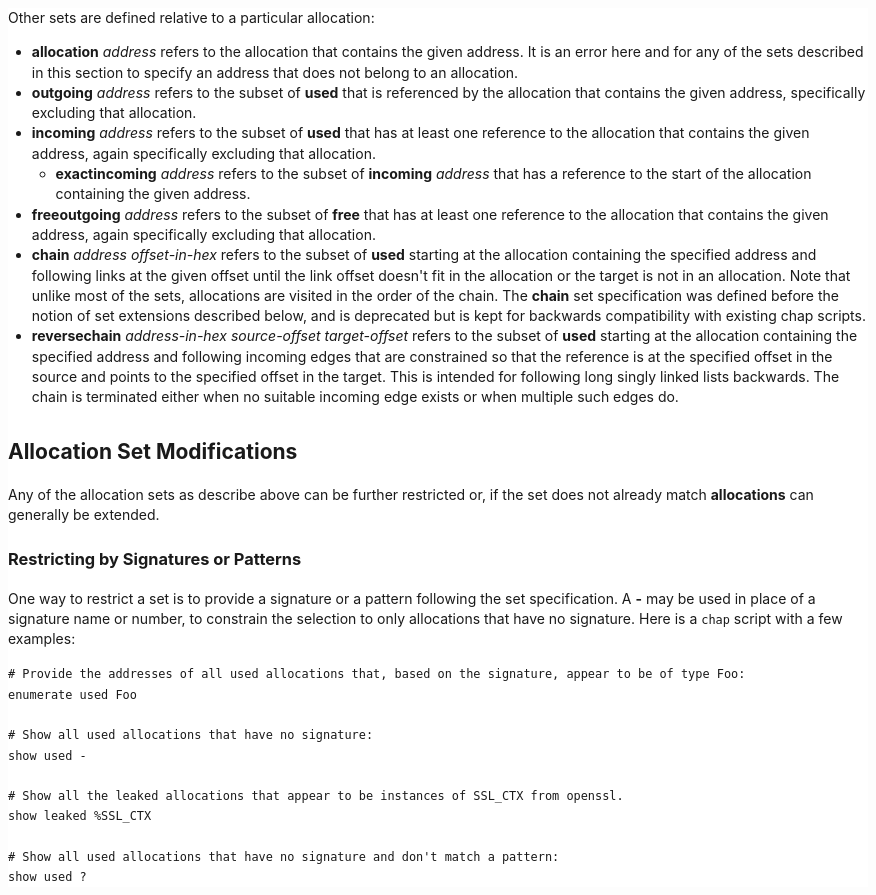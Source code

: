 Other sets are defined relative to a particular allocation:

* **allocation** *address* refers to the allocation that contains the given address.  It is an error here and for any of the sets described in this section to specify an address that does not belong to an allocation.
* **outgoing** *address* refers to the subset of **used** that is referenced by the allocation that contains the given address, specifically excluding that allocation.
* **incoming** *address* refers to the subset of **used** that has at least one reference to the allocation that contains the given address, again specifically excluding that allocation.
  * **exactincoming** *address* refers to the subset of **incoming** *address* that has a reference to the start of the allocation containing the given address.
* **freeoutgoing** *address* refers to the subset of **free** that has at least one reference to the allocation that contains the given address, again specifically excluding that allocation.
* **chain** *address* *offset-in-hex* refers to the subset of **used** starting at the
allocation containing the specified address and following links at the given
offset until the link offset doesn't fit in the allocation or the target is not
in an allocation.  Note that unlike most of the sets, allocations are visited in the order of the chain.  The **chain** set specification was defined before the notion of set extensions described below, and is deprecated but is kept for backwards compatibility with existing chap scripts.
* **reversechain** *address-in-hex* *source-offset* *target-offset* refers to the subset of **used** starting at the allocation containing the specified address and following incoming edges that are constrained so that the reference is at the specified offset in the source and points to the specified offset in the target. This is intended for following long singly linked lists backwards.  The chain is terminated either when no suitable incoming edge exists or when multiple such edges do.

## Allocation Set Modifications

Any of the allocation sets as describe above can be further restricted or, if the set does not already match **allocations** can generally be extended.

### Restricting by Signatures or Patterns

One way to restrict a set is to provide a signature or a pattern following the set specification.  A **-** may be used in place of a signature name or number, to constrain the selection to only allocations that have no signature. Here is a `chap` script with a few examples:

```
# Provide the addresses of all used allocations that, based on the signature, appear to be of type Foo:
enumerate used Foo

# Show all used allocations that have no signature:
show used -

# Show all the leaked allocations that appear to be instances of SSL_CTX from openssl.
show leaked %SSL_CTX

# Show all used allocations that have no signature and don't match a pattern:
show used ?

```


